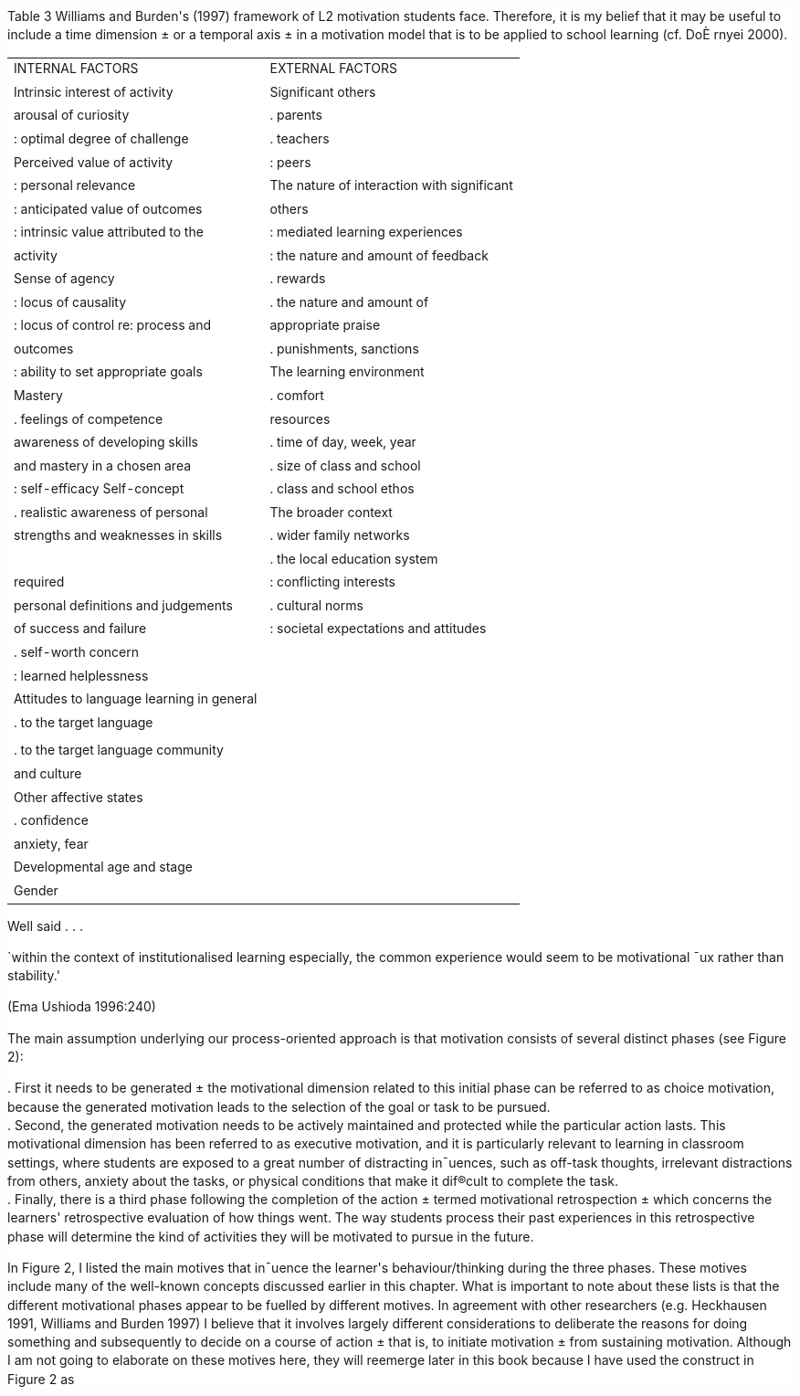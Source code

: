 Table 3 Williams and Burden's (1997) framework of L2 motivation students face. Therefore, it is my belief that it may be useful to include a time dimension ± or a temporal axis ± in a motivation model that is to be applied to school learning (cf. DoÈ rnyei 2000).

<html><body><table><tr><td>INTERNAL FACTORS</td><td>EXTERNAL FACTORS</td></tr><tr><td>Intrinsic interest of activity</td><td>Significant others</td></tr><tr><td> arousal of curiosity</td><td>. parents</td></tr><tr><td>: optimal degree of challenge</td><td>. teachers</td></tr><tr><td>Perceived value of activity</td><td>: peers</td></tr><tr><td>: personal relevance</td><td>The nature of interaction with significant</td></tr><tr><td>: anticipated value of outcomes</td><td>others</td></tr><tr><td>: intrinsic value attributed to the</td><td>: mediated learning experiences</td></tr><tr><td>activity</td><td>: the nature and amount of feedback</td></tr><tr><td>Sense of agency</td><td>. rewards</td></tr><tr><td>: locus of causality</td><td>. the nature and amount of</td></tr><tr><td>: locus of control re: process and</td><td>appropriate praise</td></tr><tr><td>outcomes</td><td>. punishments, sanctions</td></tr><tr><td>: ability to set appropriate goals</td><td>The learning environment</td></tr><tr><td>Mastery</td><td>. comfort</td></tr><tr><td>. feelings of competence</td><td> resources</td></tr><tr><td>awareness of developing skills</td><td>. time of day, week, year</td></tr><tr><td>and mastery in a chosen area</td><td>. size of class and school</td></tr><tr><td>: self-efficacy Self-concept</td><td>. class and school ethos</td></tr><tr><td>. realistic awareness of personal</td><td>The broader context</td></tr><tr><td>strengths and weaknesses in skills</td><td>. wider family networks</td></tr><tr><td></td><td>. the local education system</td></tr><tr><td>required</td><td>: conflicting interests</td></tr><tr><td> personal definitions and judgements</td><td>. cultural norms</td></tr><tr><td>of success and failure</td><td>: societal expectations and attitudes</td></tr><tr><td>. self-worth concern</td><td></td></tr><tr><td>: learned helplessness</td><td></td></tr><tr><td>Attitudes to language learning in general</td><td></td></tr><tr><td>. to the target language</td><td></td></tr><tr><td></td><td></td></tr><tr><td>. to the target language community</td><td></td></tr><tr><td>and culture</td><td></td></tr><tr><td>Other affective states</td><td></td></tr><tr><td>. confidence</td><td></td></tr><tr><td> anxiety, fear</td><td></td></tr><tr><td>Developmental age and stage</td><td></td></tr><tr><td>Gender</td><td></td></tr></table></body></html>

Well said . . .

\`within the context of institutionalised learning especially, the common experience would seem to be motivational ¯ux rather than stability.'

(Ema Ushioda 1996:240)

The main assumption underlying our process-oriented approach is that motivation consists of several distinct phases (see Figure 2):

. First it needs to be generated ± the motivational dimension related to this initial phase can be referred to as choice motivation, because the generated motivation leads to the selection of the goal or task to be pursued.   
. Second, the generated motivation needs to be actively maintained and protected while the particular action lasts. This motivational dimension has been referred to as executive motivation, and it is particularly relevant to learning in classroom settings, where students are exposed to a great number of distracting in¯uences, such as off-task thoughts, irrelevant distractions from others, anxiety about the tasks, or physical conditions that make it dif®cult to complete the task.   
. Finally, there is a third phase following the completion of the action ± termed motivational retrospection ± which concerns the learners' retrospective evaluation of how things went. The way students process their past experiences in this retrospective phase will determine the kind of activities they will be motivated to pursue in the future.

In Figure 2, I listed the main motives that in¯uence the learner's behaviour/thinking during the three phases. These motives include many of the well-known concepts discussed earlier in this chapter. What is important to note about these lists is that the different motivational phases appear to be fuelled by different motives. In agreement with other researchers (e.g. Heckhausen 1991, Williams and Burden 1997) I believe that it involves largely different considerations to deliberate the reasons for doing something and subsequently to decide on a course of action ± that is, to initiate motivation ± from sustaining motivation. Although I am not going to elaborate on these motives here, they will reemerge later in this book because I have used the construct in Figure 2 as
